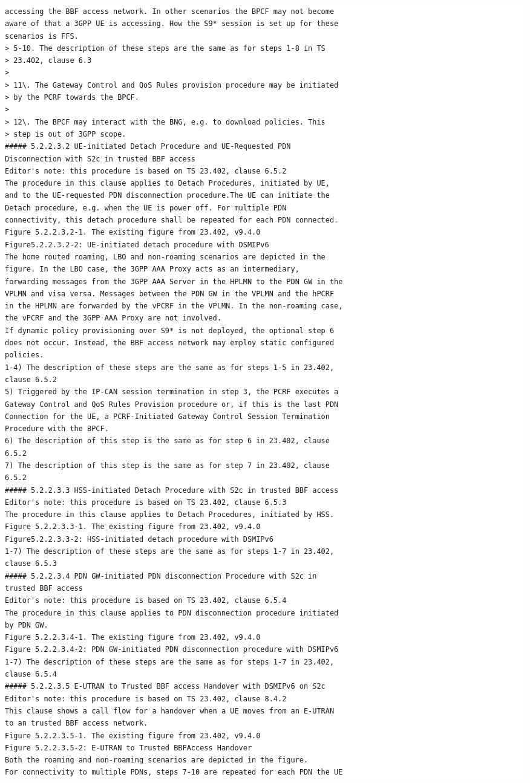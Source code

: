 ```{=html}
accessing the BBF access network. In other scenarios the BPCF may not become
aware of that a 3GPP UE is accessing. How the S9* session is set up for these
scenarios is FFS.
> 5-10. The description of these steps are the same as for steps 1-8 in TS
> 23.402, clause 6.3
>
> 11\. The Gateway Control and QoS Rules provision procedure may be initiated
> by the PCRF towards the BPCF.
>
> 12\. The BPCF may interact with the BNG, e.g. to download policies. This
> step is out of 3GPP scope.
##### 5.2.2.3.2 UE-initiated Detach Procedure and UE-Requested PDN
Disconnection with S2c in trusted BBF access
Editor's note: this procedure is based on TS 23.402, clause 6.5.2
The procedure in this clause applies to Detach Procedures, initiated by UE,
and to the UE-requested PDN disconnection procedure.The UE can initiate the
Detach procedure, e.g. when the UE is power off. For multiple PDN
connectivity, this detach procedure shall be repeated for each PDN connected.
Figure 5.2.2.3.2-1. The existing figure from 23.402, v9.4.0
Figure5.2.2.3.2-2: UE-initiated detach procedure with DSMIPv6
The home routed roaming, LBO and non-roaming scenarios are depicted in the
figure. In the LBO case, the 3GPP AAA Proxy acts as an intermediary,
forwarding messages from the 3GPP AAA Server in the HPLMN to the PDN GW in the
VPLMN and visa versa. Messages between the PDN GW in the VPLMN and the hPCRF
in the HPLMN are forwarded by the vPCRF in the VPLMN. In the non-roaming case,
the vPCRF and the 3GPP AAA Proxy are not involved.
If dynamic policy provisioning over S9* is not deployed, the optional step 6
does not occur. Instead, the BBF access network may employ static configured
policies.
1-4) The description of these steps are the same as for steps 1-5 in 23.402,
clause 6.5.2
5) Triggered by the IP-CAN session termination in step 3, the PCRF executes a
Gateway Control and QoS Rules Provision procedure or, if this is the last PDN
Connection for the UE, a PCRF-Initiated Gateway Control Session Termination
Procedure with the BPCF.
6) The description of this step is the same as for step 6 in 23.402, clause
6.5.2
7) The description of this step is the same as for step 7 in 23.402, clause
6.5.2
##### 5.2.2.3.3 HSS-initiated Detach Procedure with S2c in trusted BBF access
Editor's note: this procedure is based on TS 23.402, clause 6.5.3
The procedure in this clause applies to Detach Procedures, initiated by HSS.
Figure 5.2.2.3.3-1. The existing figure from 23.402, v9.4.0
Figure5.2.2.3.3-2: HSS-initiated detach procedure with DSMIPv6
1-7) The description of these steps are the same as for steps 1-7 in 23.402,
clause 6.5.3
##### 5.2.2.3.4 PDN GW-initiated PDN disconnection Procedure with S2c in
trusted BBF access
Editor's note: this procedure is based on TS 23.402, clause 6.5.4
The procedure in this clause applies to PDN disconnection procedure initiated
by PDN GW.
Figure 5.2.2.3.4-1. The existing figure from 23.402, v9.4.0
Figure 5.2.2.3.4-2: PDN GW-initiated PDN disconnection procedure with DSMIPv6
1-7) The description of these steps are the same as for steps 1-7 in 23.402,
clause 6.5.4
##### 5.2.2.3.5 E-UTRAN to Trusted BBF access Handover with DSMIPv6 on S2c
Editor's note: this procedure is based on TS 23.402, clause 8.4.2
This clause shows a call flow for a handover when a UE moves from an E-UTRAN
to an trusted BBF access network.
Figure 5.2.2.3.5-1. The existing figure from 23.402, v9.4.0
Figure 5.2.2.3.5-2: E-UTRAN to Trusted BBFAccess Handover
Both the roaming and non-roaming scenarios are depicted in the figure.
For connectivity to multiple PDNs, steps 7-10 are repeated for each PDN the UE
```